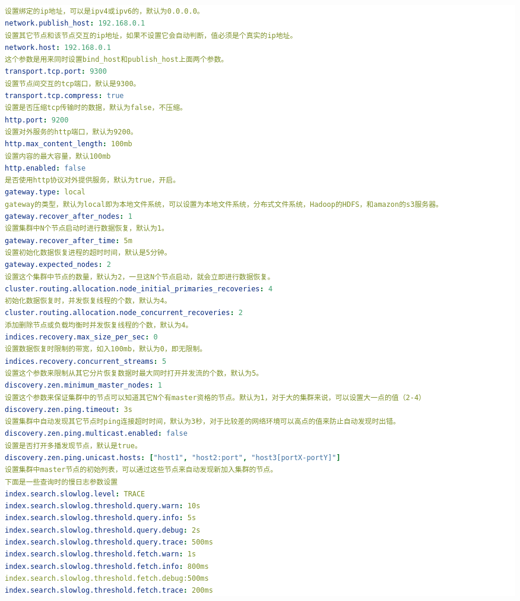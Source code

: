 ```yaml
设置绑定的ip地址，可以是ipv4或ipv6的，默认为0.0.0.0。 
network.publish_host: 192.168.0.1
设置其它节点和该节点交互的ip地址，如果不设置它会自动判断，值必须是个真实的ip地址。
network.host: 192.168.0.1
这个参数是用来同时设置bind_host和publish_host上面两个参数。
transport.tcp.port: 9300
设置节点间交互的tcp端口，默认是9300。
transport.tcp.compress: true
设置是否压缩tcp传输时的数据，默认为false，不压缩。
http.port: 9200
设置对外服务的http端口，默认为9200。
http.max_content_length: 100mb
设置内容的最大容量，默认100mb
http.enabled: false
是否使用http协议对外提供服务，默认为true，开启。
gateway.type: local
gateway的类型，默认为local即为本地文件系统，可以设置为本地文件系统，分布式文件系统，Hadoop的HDFS，和amazon的s3服务器。
gateway.recover_after_nodes: 1
设置集群中N个节点启动时进行数据恢复，默认为1。
gateway.recover_after_time: 5m
设置初始化数据恢复进程的超时时间，默认是5分钟。
gateway.expected_nodes: 2
设置这个集群中节点的数量，默认为2，一旦这N个节点启动，就会立即进行数据恢复。
cluster.routing.allocation.node_initial_primaries_recoveries: 4
初始化数据恢复时，并发恢复线程的个数，默认为4。
cluster.routing.allocation.node_concurrent_recoveries: 2
添加删除节点或负载均衡时并发恢复线程的个数，默认为4。
indices.recovery.max_size_per_sec: 0
设置数据恢复时限制的带宽，如入100mb，默认为0，即无限制。
indices.recovery.concurrent_streams: 5
设置这个参数来限制从其它分片恢复数据时最大同时打开并发流的个数，默认为5。
discovery.zen.minimum_master_nodes: 1
设置这个参数来保证集群中的节点可以知道其它N个有master资格的节点。默认为1，对于大的集群来说，可以设置大一点的值（2-4）
discovery.zen.ping.timeout: 3s
设置集群中自动发现其它节点时ping连接超时时间，默认为3秒，对于比较差的网络环境可以高点的值来防止自动发现时出错。
discovery.zen.ping.multicast.enabled: false
设置是否打开多播发现节点，默认是true。
discovery.zen.ping.unicast.hosts: ["host1", "host2:port", "host3[portX-portY]"]
设置集群中master节点的初始列表，可以通过这些节点来自动发现新加入集群的节点。
下面是一些查询时的慢日志参数设置
index.search.slowlog.level: TRACE
index.search.slowlog.threshold.query.warn: 10s
index.search.slowlog.threshold.query.info: 5s
index.search.slowlog.threshold.query.debug: 2s
index.search.slowlog.threshold.query.trace: 500ms
index.search.slowlog.threshold.fetch.warn: 1s
index.search.slowlog.threshold.fetch.info: 800ms
index.search.slowlog.threshold.fetch.debug:500ms
index.search.slowlog.threshold.fetch.trace: 200ms
```


